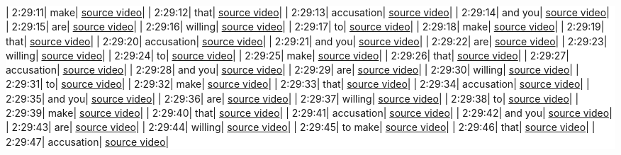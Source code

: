 | 2:29:11| make| [source video](https://archive.org/details/cocom070122?start=8951)|
| 2:29:12| that| [source video](https://archive.org/details/cocom070122?start=8952)|
| 2:29:13| accusation| [source video](https://archive.org/details/cocom070122?start=8953)|
| 2:29:14| and you| [source video](https://archive.org/details/cocom070122?start=8954)|
| 2:29:15| are| [source video](https://archive.org/details/cocom070122?start=8955)|
| 2:29:16| willing| [source video](https://archive.org/details/cocom070122?start=8956)|
| 2:29:17| to| [source video](https://archive.org/details/cocom070122?start=8957)|
| 2:29:18| make| [source video](https://archive.org/details/cocom070122?start=8958)|
| 2:29:19| that| [source video](https://archive.org/details/cocom070122?start=8959)|
| 2:29:20| accusation| [source video](https://archive.org/details/cocom070122?start=8960)|
| 2:29:21| and you| [source video](https://archive.org/details/cocom070122?start=8961)|
| 2:29:22| are| [source video](https://archive.org/details/cocom070122?start=8962)|
| 2:29:23| willing| [source video](https://archive.org/details/cocom070122?start=8963)|
| 2:29:24| to| [source video](https://archive.org/details/cocom070122?start=8964)|
| 2:29:25| make| [source video](https://archive.org/details/cocom070122?start=8965)|
| 2:29:26| that| [source video](https://archive.org/details/cocom070122?start=8966)|
| 2:29:27| accusation| [source video](https://archive.org/details/cocom070122?start=8967)|
| 2:29:28| and you| [source video](https://archive.org/details/cocom070122?start=8968)|
| 2:29:29| are| [source video](https://archive.org/details/cocom070122?start=8969)|
| 2:29:30| willing| [source video](https://archive.org/details/cocom070122?start=8970)|
| 2:29:31| to| [source video](https://archive.org/details/cocom070122?start=8971)|
| 2:29:32| make| [source video](https://archive.org/details/cocom070122?start=8972)|
| 2:29:33| that| [source video](https://archive.org/details/cocom070122?start=8973)|
| 2:29:34| accusation| [source video](https://archive.org/details/cocom070122?start=8974)|
| 2:29:35| and you| [source video](https://archive.org/details/cocom070122?start=8975)|
| 2:29:36| are| [source video](https://archive.org/details/cocom070122?start=8976)|
| 2:29:37| willing| [source video](https://archive.org/details/cocom070122?start=8977)|
| 2:29:38| to| [source video](https://archive.org/details/cocom070122?start=8978)|
| 2:29:39| make| [source video](https://archive.org/details/cocom070122?start=8979)|
| 2:29:40| that| [source video](https://archive.org/details/cocom070122?start=8980)|
| 2:29:41| accusation| [source video](https://archive.org/details/cocom070122?start=8981)|
| 2:29:42| and you| [source video](https://archive.org/details/cocom070122?start=8982)|
| 2:29:43| are| [source video](https://archive.org/details/cocom070122?start=8983)|
| 2:29:44| willing| [source video](https://archive.org/details/cocom070122?start=8984)|
| 2:29:45| to make| [source video](https://archive.org/details/cocom070122?start=8985)|
| 2:29:46| that| [source video](https://archive.org/details/cocom070122?start=8986)|
| 2:29:47| accusation| [source video](https://archive.org/details/cocom070122?start=8987)|